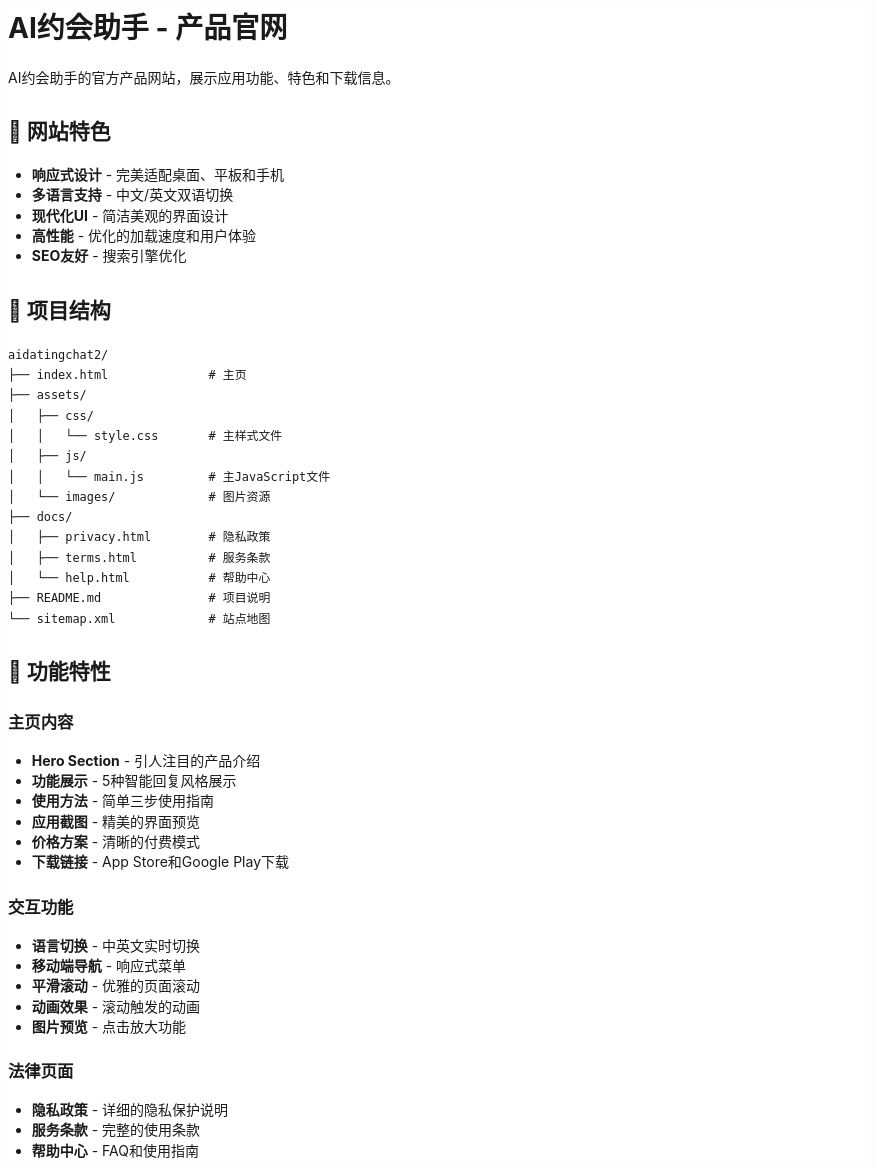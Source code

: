 # AI约会助手 - 产品官网

AI约会助手的官方产品网站，展示应用功能、特色和下载信息。

## 🌟 网站特色

- **响应式设计** - 完美适配桌面、平板和手机
- **多语言支持** - 中文/英文双语切换
- **现代化UI** - 简洁美观的界面设计
- **高性能** - 优化的加载速度和用户体验
- **SEO友好** - 搜索引擎优化

## 📁 项目结构

```
aidatingchat2/
├── index.html              # 主页
├── assets/
│   ├── css/
│   │   └── style.css       # 主样式文件
│   ├── js/
│   │   └── main.js         # 主JavaScript文件
│   └── images/             # 图片资源
├── docs/
│   ├── privacy.html        # 隐私政策
│   ├── terms.html          # 服务条款
│   └── help.html           # 帮助中心
├── README.md               # 项目说明
└── sitemap.xml             # 站点地图
```

## 🚀 功能特性

### 主页内容
- **Hero Section** - 引人注目的产品介绍
- **功能展示** - 5种智能回复风格展示
- **使用方法** - 简单三步使用指南
- **应用截图** - 精美的界面预览
- **价格方案** - 清晰的付费模式
- **下载链接** - App Store和Google Play下载

### 交互功能
- **语言切换** - 中英文实时切换
- **移动端导航** - 响应式菜单
- **平滑滚动** - 优雅的页面滚动
- **动画效果** - 滚动触发的动画
- **图片预览** - 点击放大功能

### 法律页面
- **隐私政策** - 详细的隐私保护说明
- **服务条款** - 完整的使用条款
- **帮助中心** - FAQ和使用指南
